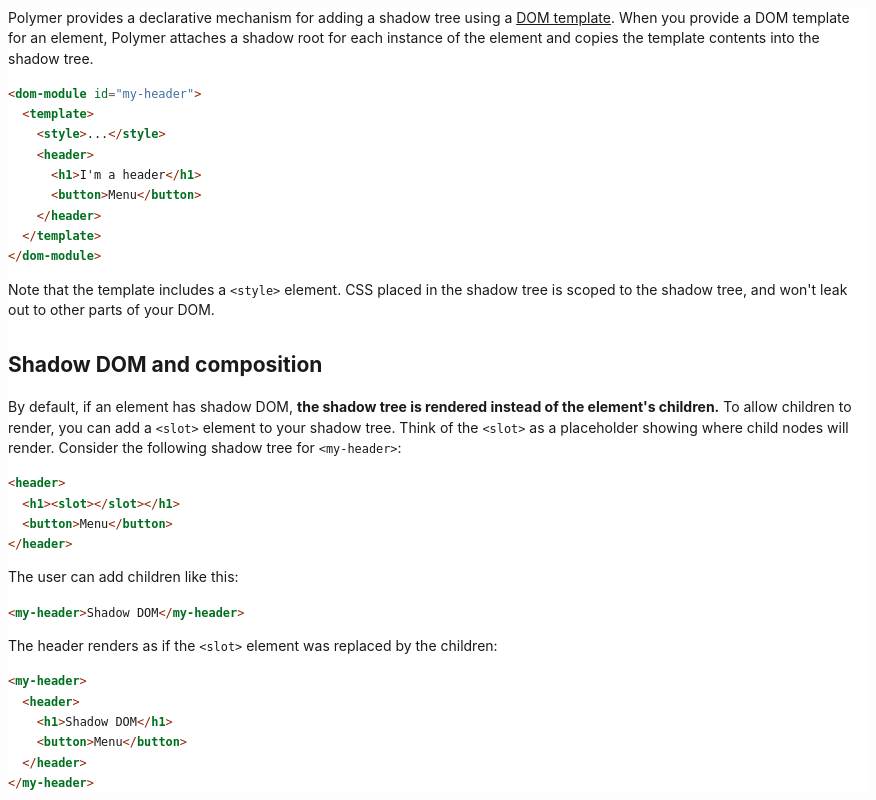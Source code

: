 
Polymer provides a declarative mechanism for adding a shadow tree using a [DOM template](dom-template).
When you provide a DOM template for an element, Polymer attaches a shadow root for each instance of
the element and copies the template contents into the shadow tree.


```html
<dom-module id="my-header">
  <template>
    <style>...</style>
    <header>
      <h1>I'm a header</h1>
      <button>Menu</button>
    </header>
  </template>
</dom-module>
```


Note that the template includes a `<style>` element. CSS placed in the shadow tree is scoped to the
shadow tree, and won't leak out to other parts of your DOM.

## Shadow DOM and composition

By default, if an element has shadow DOM, **the shadow tree is rendered instead of the element's
children.** To allow children to render, you can add a `<slot>` element to your shadow tree. Think
of the `<slot>` as a placeholder showing where child nodes will render. Consider the following
shadow tree for `<my-header>`:


```html
<header>
  <h1><slot></slot></h1>
  <button>Menu</button>
</header>
```


The user can add children like this:


```html
<my-header>Shadow DOM</my-header>
```


The header renders as if the `<slot>` element was replaced by the children:


```html
<my-header>
  <header>
    <h1>Shadow DOM</h1>
    <button>Menu</button>
  </header>
</my-header>
```

